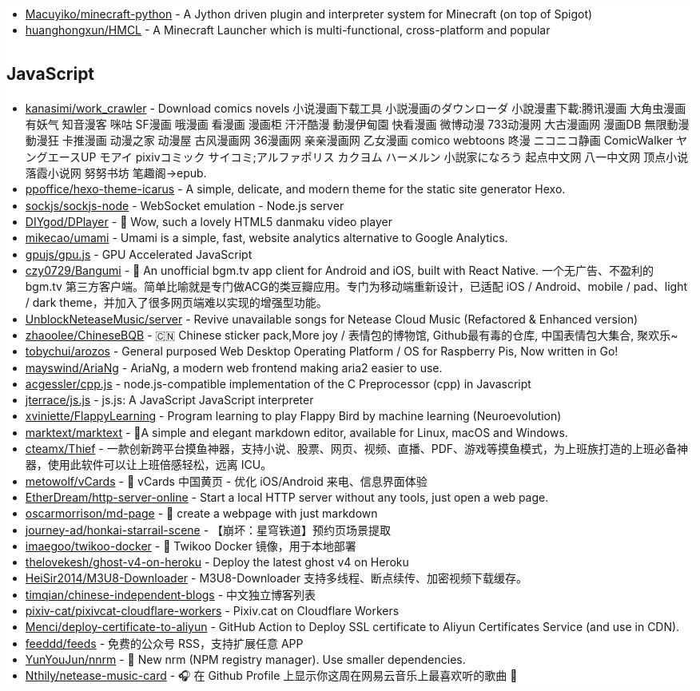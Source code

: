 - [Macuyiko/minecraft-python](https://github.com/Macuyiko/minecraft-python) - A Jython driven plugin and interpreter system for Minecraft (on top of Spigot)
- [huanghongxun/HMCL](https://github.com/huanghongxun/HMCL) - A Minecraft Launcher which is multi-functional, cross-platform and popular

## JavaScript 

- [kanasimi/work_crawler](https://github.com/kanasimi/work_crawler) - Download comics novels 小说漫画下载工具 小説漫画のダウンローダ 小說漫畫下載:腾讯漫画 大角虫漫画 有妖气 知音漫客 咪咕 SF漫画 哦漫画 看漫画 漫画柜 汗汗酷漫 動漫伊甸園 快看漫画 微博动漫 733动漫网 大古漫画网 漫画DB 無限動漫 動漫狂 卡推漫画 动漫之家 动漫屋 古风漫画网 36漫画网 亲亲漫画网 乙女漫画 comico webtoons 咚漫 ニコニコ静画 ComicWalker ヤングエースUP モアイ pixivコミック サイコミ;アルファポリス カクヨム ハーメルン 小説家になろう 起点中文网 八一中文网 顶点小说 落霞小说网 努努书坊 笔趣阁→epub.
- [ppoffice/hexo-theme-icarus](https://github.com/ppoffice/hexo-theme-icarus) - A simple, delicate, and modern theme for the static site generator Hexo.
- [sockjs/sockjs-node](https://github.com/sockjs/sockjs-node) - WebSocket emulation - Node.js server
- [DIYgod/DPlayer](https://github.com/DIYgod/DPlayer) - :lollipop: Wow, such a lovely HTML5 danmaku video player
- [mikecao/umami](https://github.com/mikecao/umami) - Umami is a simple, fast, website analytics alternative to Google Analytics.
- [gpujs/gpu.js](https://github.com/gpujs/gpu.js) - GPU Accelerated JavaScript
- [czy0729/Bangumi](https://github.com/czy0729/Bangumi) - :dizzy:  An unofficial bgm.tv app client for Android and iOS, built with React Native. 一个无广告、不盈利的 bgm.tv 第三方客户端。简单比喻就是专门做ACG的类豆瓣应用。专门为移动端重新设计，已适配 iOS / Android、mobile / pad、light / dark theme，并加入了很多网页端难以实现的增强型功能。
- [UnblockNeteaseMusic/server](https://github.com/UnblockNeteaseMusic/server) - Revive unavailable songs for Netease Cloud Music (Refactored & Enhanced version)
- [zhaoolee/ChineseBQB](https://github.com/zhaoolee/ChineseBQB) - 🇨🇳 Chinese sticker pack,More joy / 表情包的博物馆, Github最有毒的仓库, 中国表情包大集合, 聚欢乐~
- [tobychui/arozos](https://github.com/tobychui/arozos) - General purposed Web Desktop Operating Platform / OS for Raspberry Pis, Now written in Go!
- [mayswind/AriaNg](https://github.com/mayswind/AriaNg) - AriaNg, a modern web frontend making aria2 easier to use.
- [acgessler/cpp.js](https://github.com/acgessler/cpp.js) - node.js-compatible implementation of the C Preprocessor (cpp) in Javascript
- [jterrace/js.js](https://github.com/jterrace/js.js) - js.js: A JavaScript JavaScript interpreter
- [xviniette/FlappyLearning](https://github.com/xviniette/FlappyLearning) - Program learning to play Flappy Bird by machine learning (Neuroevolution)
- [marktext/marktext](https://github.com/marktext/marktext) - 📝A simple and elegant markdown editor, available for Linux, macOS and Windows.
- [cteamx/Thief](https://github.com/cteamx/Thief) - 一款创新跨平台摸鱼神器，支持小说、股票、网页、视频、直播、PDF、游戏等摸鱼模式，为上班族打造的上班必备神器，使用此软件可以让上班倍感轻松，远离 ICU。
- [metowolf/vCards](https://github.com/metowolf/vCards) - 📡️ vCards 中国黄页 - 优化 iOS/Android 来电、信息界面体验
- [EtherDream/http-server-online](https://github.com/EtherDream/http-server-online) - Start a local HTTP server without any tools, just open a web page.
- [oscarmorrison/md-page](https://github.com/oscarmorrison/md-page) - 📝 create a webpage with just markdown
- [journey-ad/honkai-starrail-scene](https://github.com/journey-ad/honkai-starrail-scene) - 【崩坏：星穹铁道】预约页场景提取
- [imaegoo/twikoo-docker](https://github.com/imaegoo/twikoo-docker) - 💬 Twikoo Docker 镜像，用于本地部署
- [thelovekesh/ghost-v4-on-heroku](https://github.com/thelovekesh/ghost-v4-on-heroku) - Deploy the latest ghost v4 on Heroku
- [HeiSir2014/M3U8-Downloader](https://github.com/HeiSir2014/M3U8-Downloader) - M3U8-Downloader 支持多线程、断点续传、加密视频下载缓存。
- [timqian/chinese-independent-blogs](https://github.com/timqian/chinese-independent-blogs) - 中文独立博客列表
- [pixiv-cat/pixivcat-cloudflare-workers](https://github.com/pixiv-cat/pixivcat-cloudflare-workers) - Pixiv.cat on Cloudflare Workers
- [Menci/deploy-certificate-to-aliyun](https://github.com/Menci/deploy-certificate-to-aliyun) - GitHub Action to Deploy SSL certificate to Aliyun Certificates Service (and use in CDN).
- [feeddd/feeds](https://github.com/feeddd/feeds) - 免费的公众号 RSS，支持扩展任意 APP
- [YunYouJun/nnrm](https://github.com/YunYouJun/nnrm) - 🔧 New nrm (NPM registry manager). Use smaller dependencies.
- [Nthily/netease-music-card](https://github.com/Nthily/netease-music-card) - 🎧 在 Github Profile 上显示你这周在网易云音乐上最喜欢听的歌曲 🎵